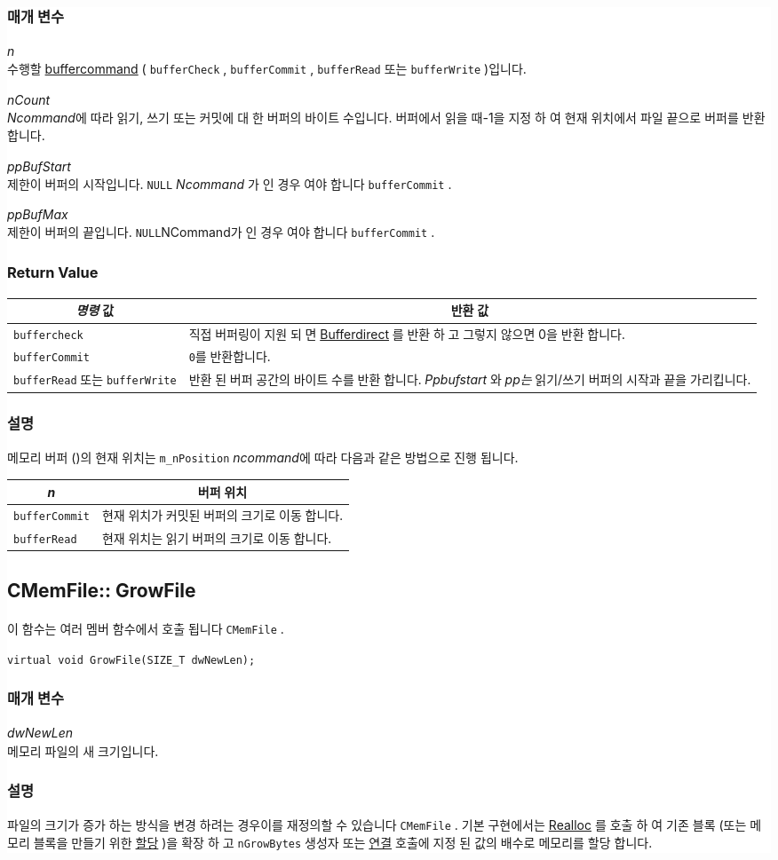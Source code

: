 ### <a name="parameters"></a>매개 변수

*n*<br/>
수행할 [buffercommand](buffercommand-enumeration.md) ( `bufferCheck` , `bufferCommit` , `bufferRead` 또는 `bufferWrite` )입니다.

*nCount*<br/>
*Ncommand*에 따라 읽기, 쓰기 또는 커밋에 대 한 버퍼의 바이트 수입니다. 버퍼에서 읽을 때-1을 지정 하 여 현재 위치에서 파일 끝으로 버퍼를 반환 합니다.

*ppBufStart*<br/>
제한이 버퍼의 시작입니다. `NULL` *Ncommand* 가 인 경우 여야 합니다 `bufferCommit` .

*ppBufMax*<br/>
제한이 버퍼의 끝입니다. `NULL`NCommand가 인 경우 여야 합니다 `bufferCommit` .

### <a name="return-value"></a>Return Value

| *명령* 값 | 반환 값 |
|--|--|
| `buffercheck` | 직접 버퍼링이 지원 되 면 [Bufferdirect](buffercommand-enumeration.md) 를 반환 하 고 그렇지 않으면 0을 반환 합니다. |
| `bufferCommit` | `0`를 반환합니다. |
| `bufferRead` 또는 `bufferWrite` | 반환 된 버퍼 공간의 바이트 수를 반환 합니다. *Ppbufstart* 와 *pp는* 읽기/쓰기 버퍼의 시작과 끝을 가리킵니다.  |

### <a name="remarks"></a>설명

메모리 버퍼 ()의 현재 위치는 `m_nPosition` *ncommand*에 따라 다음과 같은 방법으로 진행 됩니다.

| *n* | 버퍼 위치 |
|-|-|
| `bufferCommit` | 현재 위치가 커밋된 버퍼의 크기로 이동 합니다. |
| `bufferRead` | 현재 위치는 읽기 버퍼의 크기로 이동 합니다. |

## <a name="cmemfilegrowfile"></a><a name="growfile"></a>CMemFile:: GrowFile

이 함수는 여러 멤버 함수에서 호출 됩니다 `CMemFile` .

```
virtual void GrowFile(SIZE_T dwNewLen);
```

### <a name="parameters"></a>매개 변수

*dwNewLen*<br/>
메모리 파일의 새 크기입니다.

### <a name="remarks"></a>설명

파일의 크기가 증가 하는 방식을 변경 하려는 경우이를 재정의할 수 있습니다 `CMemFile` . 기본 구현에서는 [Realloc](#realloc) 를 호출 하 여 기존 블록 (또는 메모리 블록을 만들기 위한 [할당](#alloc) )을 확장 하 고 `nGrowBytes` 생성자 또는 [연결](#attach) 호출에 지정 된 값의 배수로 메모리를 할당 합니다.
